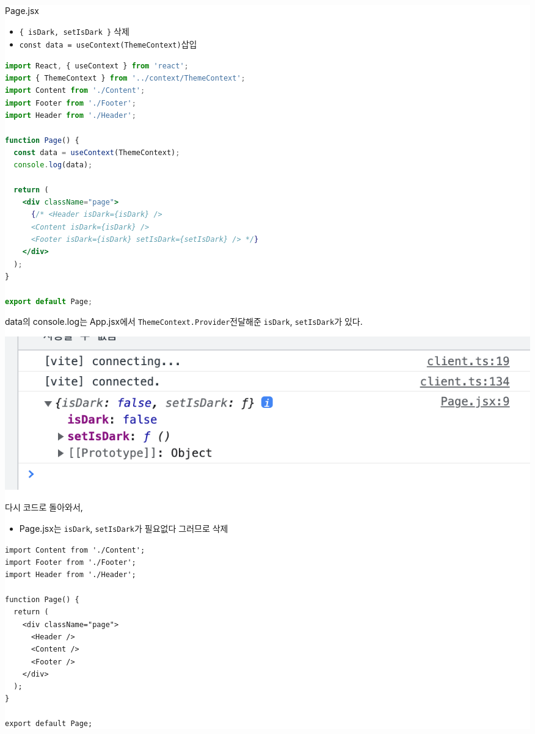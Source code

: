 Page.jsx

- `{ isDark, setIsDark }` 삭제
- `const data = useContext(ThemeContext)`삽입

```jsx
import React, { useContext } from 'react';
import { ThemeContext } from '../context/ThemeContext';
import Content from './Content';
import Footer from './Footer';
import Header from './Header';

function Page() {
  const data = useContext(ThemeContext);
  console.log(data);

  return (
    <div className="page">
      {/* <Header isDark={isDark} />
      <Content isDark={isDark} />
      <Footer isDark={isDark} setIsDark={setIsDark} /> */}
    </div>
  );
}

export default Page;
```

data의 console.log는 App.jsx에서 `ThemeContext.Provider`전달해준 `isDark`, `setIsDark`가 있다.

![useContext-4](./public/useContext-4.png)

다시 코드로 돌아와서,

- Page.jsx는 `isDark`, `setIsDark`가 필요없다 그러므로 삭제

```tsx
import Content from './Content';
import Footer from './Footer';
import Header from './Header';

function Page() {
  return (
    <div className="page">
      <Header />
      <Content />
      <Footer />
    </div>
  );
}

export default Page;
```
